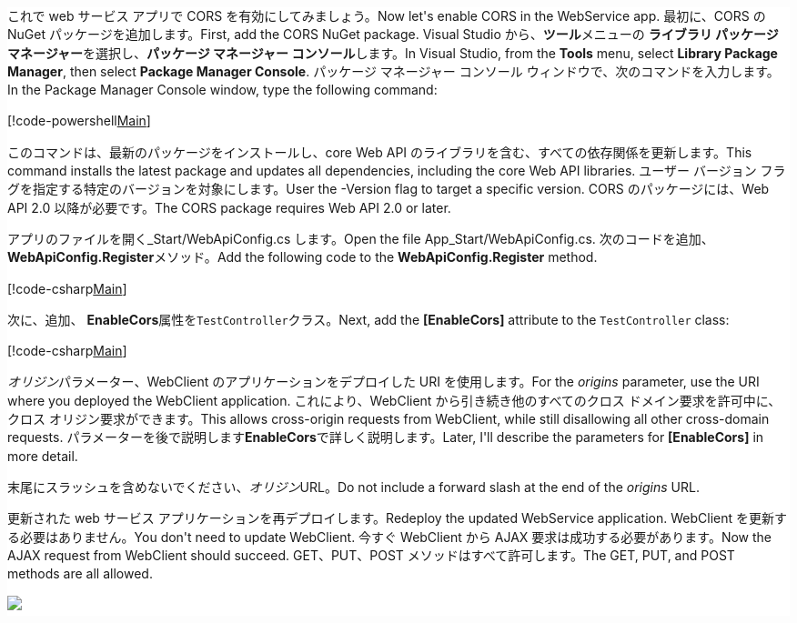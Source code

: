 <span data-ttu-id="d5c36-156">これで web サービス アプリで CORS を有効にしてみましょう。</span><span class="sxs-lookup"><span data-stu-id="d5c36-156">Now let's enable CORS in the WebService app.</span></span> <span data-ttu-id="d5c36-157">最初に、CORS の NuGet パッケージを追加します。</span><span class="sxs-lookup"><span data-stu-id="d5c36-157">First, add the CORS NuGet package.</span></span> <span data-ttu-id="d5c36-158">Visual Studio から、**ツール**メニューの **ライブラリ パッケージ マネージャー**を選択し、**パッケージ マネージャー コンソール**します。</span><span class="sxs-lookup"><span data-stu-id="d5c36-158">In Visual Studio, from the **Tools** menu, select **Library Package Manager**, then select **Package Manager Console**.</span></span> <span data-ttu-id="d5c36-159">パッケージ マネージャー コンソール ウィンドウで、次のコマンドを入力します。</span><span class="sxs-lookup"><span data-stu-id="d5c36-159">In the Package Manager Console window, type the following command:</span></span>

[!code-powershell[Main](enabling-cross-origin-requests-in-web-api/samples/sample3.ps1)]

<span data-ttu-id="d5c36-160">このコマンドは、最新のパッケージをインストールし、core Web API のライブラリを含む、すべての依存関係を更新します。</span><span class="sxs-lookup"><span data-stu-id="d5c36-160">This command installs the latest package and updates all dependencies, including the core Web API libraries.</span></span> <span data-ttu-id="d5c36-161">ユーザー バージョン フラグを指定する特定のバージョンを対象にします。</span><span class="sxs-lookup"><span data-stu-id="d5c36-161">User the -Version flag to target a specific version.</span></span> <span data-ttu-id="d5c36-162">CORS のパッケージには、Web API 2.0 以降が必要です。</span><span class="sxs-lookup"><span data-stu-id="d5c36-162">The CORS package requires Web API 2.0 or later.</span></span>

<span data-ttu-id="d5c36-163">アプリのファイルを開く\_Start/WebApiConfig.cs します。</span><span class="sxs-lookup"><span data-stu-id="d5c36-163">Open the file App\_Start/WebApiConfig.cs.</span></span> <span data-ttu-id="d5c36-164">次のコードを追加、 **WebApiConfig.Register**メソッド。</span><span class="sxs-lookup"><span data-stu-id="d5c36-164">Add the following code to the **WebApiConfig.Register** method.</span></span>

[!code-csharp[Main](enabling-cross-origin-requests-in-web-api/samples/sample4.cs?highlight=9)]

<span data-ttu-id="d5c36-165">次に、追加、 **EnableCors**属性を`TestController`クラス。</span><span class="sxs-lookup"><span data-stu-id="d5c36-165">Next, add the **[EnableCors]** attribute to the `TestController` class:</span></span>

[!code-csharp[Main](enabling-cross-origin-requests-in-web-api/samples/sample5.cs?highlight=3,7)]

<span data-ttu-id="d5c36-166">*オリジン*パラメーター、WebClient のアプリケーションをデプロイした URI を使用します。</span><span class="sxs-lookup"><span data-stu-id="d5c36-166">For the *origins* parameter, use the URI where you deployed the WebClient application.</span></span> <span data-ttu-id="d5c36-167">これにより、WebClient から引き続き他のすべてのクロス ドメイン要求を許可中に、クロス オリジン要求ができます。</span><span class="sxs-lookup"><span data-stu-id="d5c36-167">This allows cross-origin requests from WebClient, while still disallowing all other cross-domain requests.</span></span> <span data-ttu-id="d5c36-168">パラメーターを後で説明します**EnableCors**で詳しく説明します。</span><span class="sxs-lookup"><span data-stu-id="d5c36-168">Later, I'll describe the parameters for **[EnableCors]** in more detail.</span></span>

<span data-ttu-id="d5c36-169">末尾にスラッシュを含めないでください、*オリジン*URL。</span><span class="sxs-lookup"><span data-stu-id="d5c36-169">Do not include a forward slash at the end of the *origins* URL.</span></span>

<span data-ttu-id="d5c36-170">更新された web サービス アプリケーションを再デプロイします。</span><span class="sxs-lookup"><span data-stu-id="d5c36-170">Redeploy the updated WebService application.</span></span> <span data-ttu-id="d5c36-171">WebClient を更新する必要はありません。</span><span class="sxs-lookup"><span data-stu-id="d5c36-171">You don't need to update WebClient.</span></span> <span data-ttu-id="d5c36-172">今すぐ WebClient から AJAX 要求は成功する必要があります。</span><span class="sxs-lookup"><span data-stu-id="d5c36-172">Now the AJAX request from WebClient should succeed.</span></span> <span data-ttu-id="d5c36-173">GET、PUT、POST メソッドはすべて許可します。</span><span class="sxs-lookup"><span data-stu-id="d5c36-173">The GET, PUT, and POST methods are all allowed.</span></span>

![](enabling-cross-origin-requests-in-web-api/_static/image9.png)
